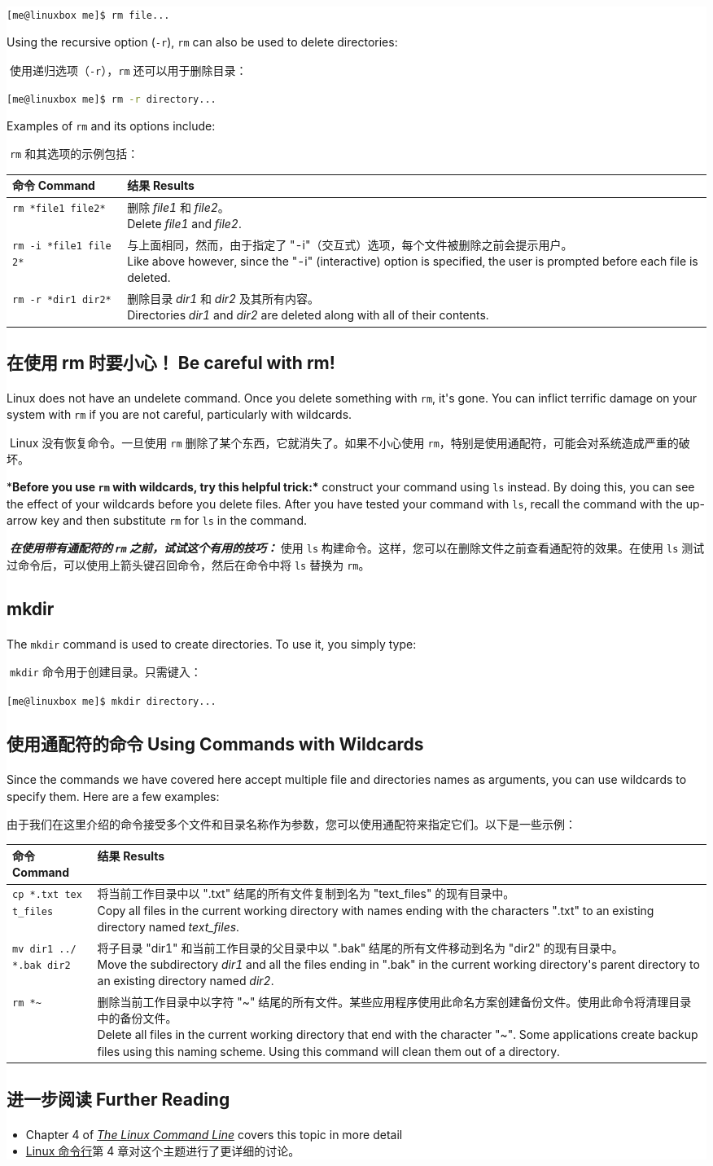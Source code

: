```bash
[me@linuxbox me]$ rm file...
```

Using the recursive option (`-r`), `rm` can also be used to delete directories:

​	使用递归选项（`-r`），`rm` 还可以用于删除目录：

```bash
[me@linuxbox me]$ rm -r directory...
```

Examples of `rm` and its options include:

​	`rm` 和其选项的示例包括：

| **命令 Command**      | **结果 Results**                                             |
| :-------------------- | :----------------------------------------------------------- |
| `rm *file1 file2*`    | 删除 *file1* 和 *file2*。<br />Delete *file1* and *file2*.   |
| `rm -i *file1 file2*` | 与上面相同，然而，由于指定了 "-i"（交互式）选项，每个文件被删除之前会提示用户。<br />Like above however, since the "-i" (interactive) option is specified, the user is prompted before each file is deleted. |
| `rm -r *dir1 dir2*`   | 删除目录 *dir1* 和 *dir2* 及其所有内容。<br />Directories *dir1* and *dir2* are deleted along with all of their contents. |

## 在使用 rm 时要小心！ Be careful with rm!

Linux does not have an undelete command. Once you delete something with `rm`, it's gone. You can inflict terrific damage on your system with `rm` if you are not careful, particularly with wildcards.

​	Linux 没有恢复命令。一旦使用 `rm` 删除了某个东西，它就消失了。如果不小心使用 `rm`，特别是使用通配符，可能会对系统造成严重的破坏。

***Before you use `rm` with wildcards, try this helpful trick:\*** construct your command using `ls` instead. By doing this, you can see the effect of your wildcards before you delete files. After you have tested your command with `ls`, recall the command with the up-arrow key and then substitute `rm` for `ls` in the command.

​	***在使用带有通配符的 `rm` 之前，试试这个有用的技巧：*** 使用 `ls` 构建命令。这样，您可以在删除文件之前查看通配符的效果。在使用 `ls` 测试过命令后，可以使用上箭头键召回命令，然后在命令中将 `ls` 替换为 `rm`。

## mkdir

The `mkdir` command is used to create directories. To use it, you simply type:

​	`mkdir` 命令用于创建目录。只需键入：

```bash
[me@linuxbox me]$ mkdir directory...
```

## 使用通配符的命令 Using Commands with Wildcards

Since the commands we have covered here accept multiple file and directories names as arguments, you can use wildcards to specify them. Here are a few examples:

​	由于我们在这里介绍的命令接受多个文件和目录名称作为参数，您可以使用通配符来指定它们。以下是一些示例：

| **命令 Command**        | **结果 Results**                                             |
| :---------------------- | :----------------------------------------------------------- |
| `cp *.txt text_files`   | 将当前工作目录中以 ".txt" 结尾的所有文件复制到名为 "text_files" 的现有目录中。<br />Copy all files in the current working directory with names ending with the characters ".txt" to an existing directory named *text_files*. |
| `mv dir1 ../*.bak dir2` | 将子目录 "dir1" 和当前工作目录的父目录中以 ".bak" 结尾的所有文件移动到名为 "dir2" 的现有目录中。<br />Move the subdirectory *dir1* and all the files ending in ".bak" in the current working directory's parent directory to an existing directory named *dir2*. |
| `rm *~`                 | 删除当前工作目录中以字符 "~" 结尾的所有文件。某些应用程序使用此命名方案创建备份文件。使用此命令将清理目录中的备份文件。<br />Delete all files in the current working directory that end with the character "~". Some applications create backup files using this naming scheme. Using this command will clean them out of a directory. |

## 进一步阅读 Further Reading

- Chapter 4 of [*The Linux Command Line*](https://linuxcommand.org/tlcl.php) covers this topic in more detail
- [Linux 命令行](https://linuxcommand.org/tlcl.php)第 4 章对这个主题进行了更详细的讨论。